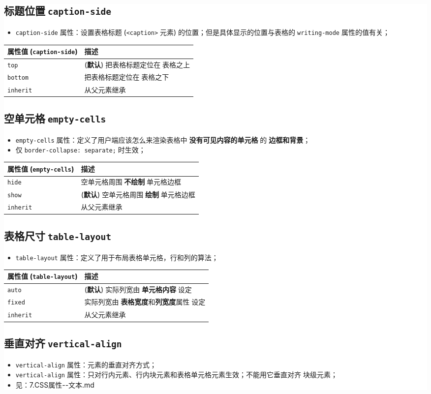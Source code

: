 

## 标题位置 `caption-side`

- <a name="caption-side">`caption-side`</a> 属性：设置表格标题 (`<caption>` 元素) 的位置；但是具体显示的位置与表格的 `writing-mode` 属性的值有关；

| 属性值 (`caption-side`) | 描述                                 |
| :---------------------- | :----------------------------------- |
| `top`                   | (**默认**) 把表格标题定位在 表格之上 |
| `bottom`                | 把表格标题定位在 表格之下            |
| `inherit`               | 从父元素继承                         |





## 空单元格 `empty-cells`

- <a anme="empty-cells">`empty-cells`</a> 属性：定义了用户端应该怎么来渲染表格中 **没有可见内容的单元格** 的 **边框和背景**；
- 仅 `border-collapse: separate;` 时生效；

| 属性值 (`empty-cells`) | 描述                                        |
| :--------------------- | :------------------------------------------ |
| `hide`                 | 空单元格周围 **不绘制** 单元格边框          |
| `show`                 | (**默认**) 空单元格周围 **绘制** 单元格边框 |
| `inherit`              | 从父元素继承                                |



## 表格尺寸 `table-layout`

- <a name="table-layout">`table-layout`</a> 属性：定义了用于布局表格单元格，行和列的算法；

| 属性值 (`table-layout`) | 描述                                         |
| :---------------------- | :------------------------------------------- |
| `auto`                  | (**默认**) 实际列宽由 **单元格内容** 设定    |
| `fixed`                 | 实际列宽由 **表格宽度**和**列宽度**属性 设定 |
| `inherit`               | 从父元素继承                                 |



## 垂直对齐 `vertical-align`

- <a name="vertical-align">`vertical-align`</a> 属性：元素的垂直对齐方式；
- `vertical-align` 属性：只对行内元素、行内块元素和表格单元格元素生效；不能用它垂直对齐 块级元素；
- 见：7.CSS属性--文本.md

